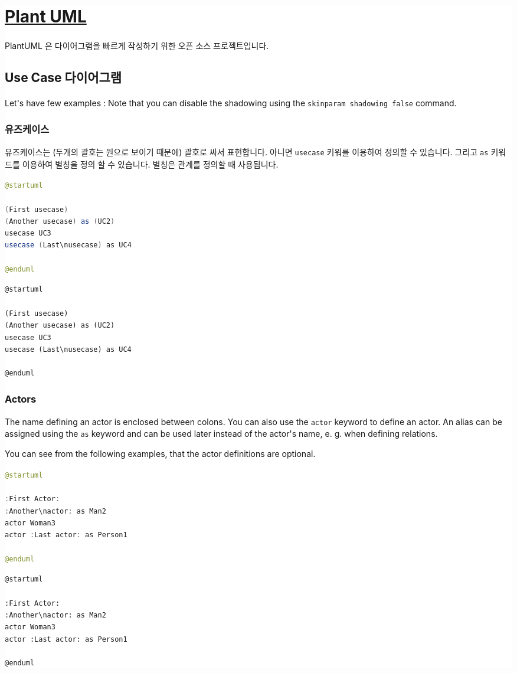 # [Plant UML](https://plantuml.com/ko/)

PlantUML 은 다이어그램을 빠르게 작성하기 위한 오픈 소스 프로젝트입니다.

## Use Case 다이어그램

Let's have few examples :
Note that you can disable the shadowing using the `skinparam shadowing false` command.

### 유즈케이스

유즈케이스는 (두개의 괄호는 원으로 보이기 때문에) 괄호로 싸서 표현합니다.
아니면 `usecase` 키워를 이용하여 정의할 수 있습니다. 그리고 `as` 키워드를 이용하여 별칭을 정의 할 수 있습니다. 별칭은 관계를 정의할 때 사용됩니다.

```java
@startuml

(First usecase)
(Another usecase) as (UC2)
usecase UC3
usecase (Last\nusecase) as UC4

@enduml
```
```plantuml
@startuml

(First usecase)
(Another usecase) as (UC2)
usecase UC3
usecase (Last\nusecase) as UC4

@enduml
```

### Actors

The name defining an actor is enclosed between colons.
You can also use the `actor` keyword to define an actor. An alias can be assigned using the `as` keyword and can be used later instead of the actor's name, e. g. when defining relations.

You can see from the following examples, that the actor definitions are optional.

```java
@startuml

:First Actor:
:Another\nactor: as Man2
actor Woman3
actor :Last actor: as Person1

@enduml
```
```plantuml
@startuml

:First Actor:
:Another\nactor: as Man2
actor Woman3
actor :Last actor: as Person1

@enduml
```
